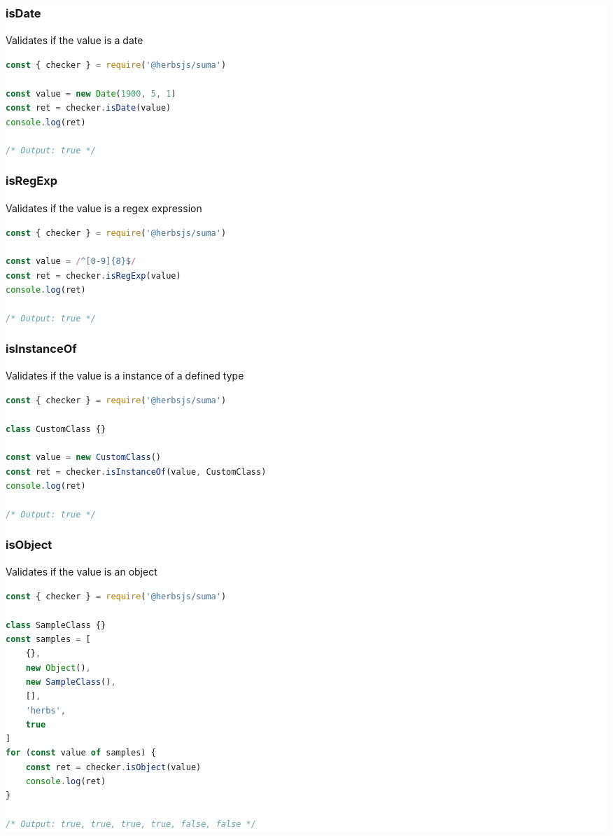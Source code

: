 ### isDate

Validates if the value is a date

```javascript
const { checker } = require('@herbsjs/suma')

const value = new Date(1900, 5, 1)
const ret = checker.isDate(value)
console.log(ret)

/* Output: true */
```

### isRegExp

Validates if the value is a regex expression

```javascript
const { checker } = require('@herbsjs/suma')

const value = /^[0-9]{8}$/
const ret = checker.isRegExp(value)
console.log(ret)

/* Output: true */
```

### isInstanceOf

Validates if the value is a instance of a defined type

```javascript
const { checker } = require('@herbsjs/suma')

class CustomClass {}

const value = new CustomClass()
const ret = checker.isInstanceOf(value, CustomClass)
console.log(ret)

/* Output: true */
```

### isObject

Validates if the value is an object

```javascript
const { checker } = require('@herbsjs/suma')

class SampleClass {}
const samples = [
    {},
    new Object(),
    new SampleClass(),
    [],
    'herbs',
    true
]
for (const value of samples) {
    const ret = checker.isObject(value)    
    console.log(ret)
}

/* Output: true, true, true, true, false, false */
```
